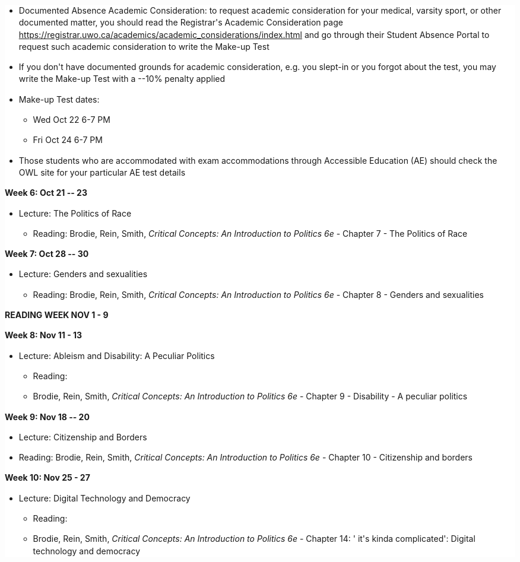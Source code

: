 - Documented Absence Academic Consideration: to request academic
  consideration for your medical, varsity sport, or other documented
  matter, you should read the Registrar's Academic Consideration page
  <https://registrar.uwo.ca/academics/academic_considerations/index.html>
  and go through their Student Absence Portal to request such academic
  consideration to write the Make-up Test

- If you don't have documented grounds for academic consideration, e.g.
  you slept-in or you forgot about the test, you may write the Make-up
  Test with a --10% penalty applied

- Make-up Test dates:

  - Wed Oct 22 6-7 PM

  - Fri Oct 24 6-7 PM

- Those students who are accommodated with exam accommodations through
  Accessible Education (AE) should check the OWL site for your
  particular AE test details

**Week 6: Oct 21 -- 23**

- Lecture: The Politics of Race

  - Reading: Brodie, Rein, Smith, *Critical Concepts: An Introduction to
    Politics 6e* - Chapter 7 - The Politics of Race

**Week 7: Oct 28 -- 30**

- Lecture: Genders and sexualities

  - Reading: Brodie, Rein, Smith, *Critical Concepts: An Introduction to
    Politics 6e* - Chapter 8 - Genders and sexualities

**READING WEEK NOV 1 - 9**

**Week 8: Nov 11 - 13**

- Lecture: Ableism and Disability: A Peculiar Politics

  - Reading:

  - Brodie, Rein, Smith, *Critical Concepts: An Introduction to Politics
    6e* - Chapter 9 - Disability - A peculiar politics

**Week 9: Nov 18 -- 20**

- Lecture: Citizenship and Borders



- Reading: Brodie, Rein, Smith, *Critical Concepts: An Introduction to
  Politics 6e* - Chapter 10 - Citizenship and borders

**Week 10: Nov 25 - 27**

- Lecture: Digital Technology and Democracy

  - Reading:

  - Brodie, Rein, Smith, *Critical Concepts: An Introduction to Politics
    6e* - Chapter 14: \' it\'s kinda complicated\': Digital technology
    and democracy
